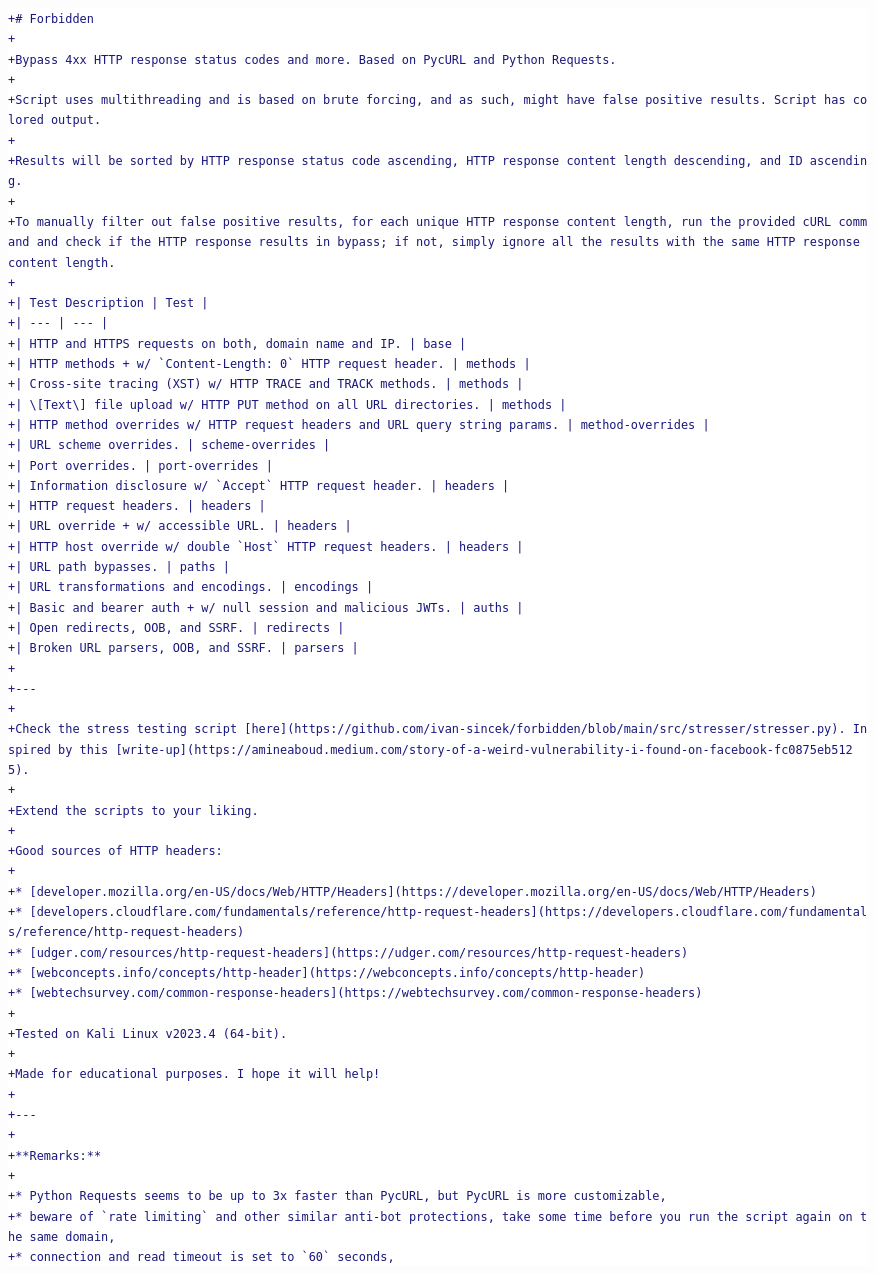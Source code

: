 ```diff
+# Forbidden
+
+Bypass 4xx HTTP response status codes and more. Based on PycURL and Python Requests.
+
+Script uses multithreading and is based on brute forcing, and as such, might have false positive results. Script has colored output.
+
+Results will be sorted by HTTP response status code ascending, HTTP response content length descending, and ID ascending.
+
+To manually filter out false positive results, for each unique HTTP response content length, run the provided cURL command and check if the HTTP response results in bypass; if not, simply ignore all the results with the same HTTP response content length.
+
+| Test Description | Test |
+| --- | --- |
+| HTTP and HTTPS requests on both, domain name and IP. | base |
+| HTTP methods + w/ `Content-Length: 0` HTTP request header. | methods |
+| Cross-site tracing (XST) w/ HTTP TRACE and TRACK methods. | methods |
+| \[Text\] file upload w/ HTTP PUT method on all URL directories. | methods |
+| HTTP method overrides w/ HTTP request headers and URL query string params. | method-overrides |
+| URL scheme overrides. | scheme-overrides |
+| Port overrides. | port-overrides |
+| Information disclosure w/ `Accept` HTTP request header. | headers |
+| HTTP request headers. | headers |
+| URL override + w/ accessible URL. | headers |
+| HTTP host override w/ double `Host` HTTP request headers. | headers |
+| URL path bypasses. | paths |
+| URL transformations and encodings. | encodings |
+| Basic and bearer auth + w/ null session and malicious JWTs. | auths |
+| Open redirects, OOB, and SSRF. | redirects |
+| Broken URL parsers, OOB, and SSRF. | parsers |
+
+---
+
+Check the stress testing script [here](https://github.com/ivan-sincek/forbidden/blob/main/src/stresser/stresser.py). Inspired by this [write-up](https://amineaboud.medium.com/story-of-a-weird-vulnerability-i-found-on-facebook-fc0875eb5125).
+
+Extend the scripts to your liking.
+
+Good sources of HTTP headers:
+
+* [developer.mozilla.org/en-US/docs/Web/HTTP/Headers](https://developer.mozilla.org/en-US/docs/Web/HTTP/Headers)
+* [developers.cloudflare.com/fundamentals/reference/http-request-headers](https://developers.cloudflare.com/fundamentals/reference/http-request-headers)
+* [udger.com/resources/http-request-headers](https://udger.com/resources/http-request-headers)
+* [webconcepts.info/concepts/http-header](https://webconcepts.info/concepts/http-header)
+* [webtechsurvey.com/common-response-headers](https://webtechsurvey.com/common-response-headers)
+
+Tested on Kali Linux v2023.4 (64-bit).
+
+Made for educational purposes. I hope it will help!
+
+---
+
+**Remarks:**
+
+* Python Requests seems to be up to 3x faster than PycURL, but PycURL is more customizable,
+* beware of `rate limiting` and other similar anti-bot protections, take some time before you run the script again on the same domain,
+* connection and read timeout is set to `60` seconds,
```